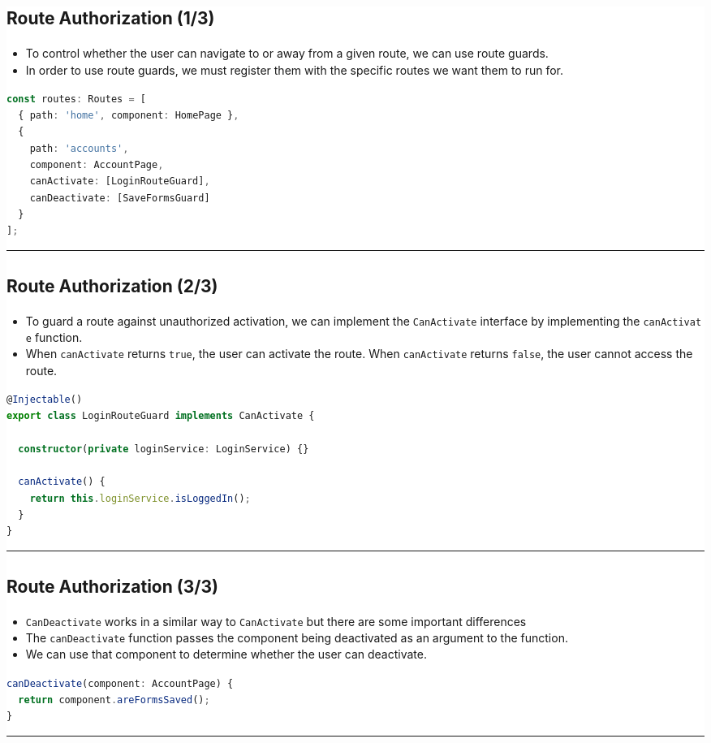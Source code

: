 

## Route Authorization (1/3)

- To control whether the user can navigate to or away from a given route, we can use route guards.
- In order to use route guards, we must register them with the specific routes we want them to run for.

```ts
const routes: Routes = [
  { path: 'home', component: HomePage },
  {
    path: 'accounts',
    component: AccountPage,
    canActivate: [LoginRouteGuard],
    canDeactivate: [SaveFormsGuard]
  }
];
```

---


## Route Authorization (2/3)

- To guard a route against unauthorized activation, we can implement the `CanActivate` interface by implementing the `canActivate` function.
- When `canActivate` returns `true`, the user can activate the route. When `canActivate` returns `false`, the user cannot access the route.

```ts
@Injectable()
export class LoginRouteGuard implements CanActivate {

  constructor(private loginService: LoginService) {}

  canActivate() {
    return this.loginService.isLoggedIn();
  }
}
```

---


## Route Authorization (3/3)

- `CanDeactivate` works in a similar way to `CanActivate` but there are some important differences
- The `canDeactivate` function passes the component being deactivated as an argument to the function.
- We can use that component to determine whether the user can deactivate.

```ts
canDeactivate(component: AccountPage) {
  return component.areFormsSaved();
}
```

---